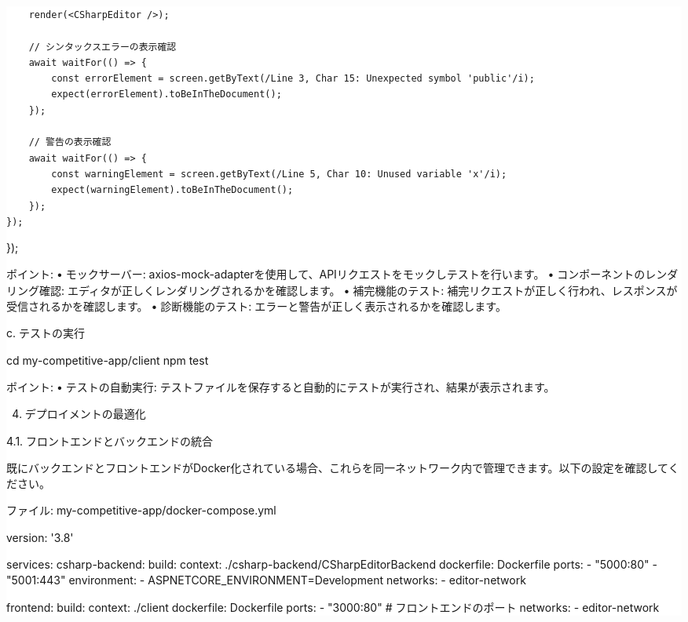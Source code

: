        render(<CSharpEditor />);

        // シンタックスエラーの表示確認
        await waitFor(() => {
            const errorElement = screen.getByText(/Line 3, Char 15: Unexpected symbol 'public'/i);
            expect(errorElement).toBeInTheDocument();
        });

        // 警告の表示確認
        await waitFor(() => {
            const warningElement = screen.getByText(/Line 5, Char 10: Unused variable 'x'/i);
            expect(warningElement).toBeInTheDocument();
        });
    });
});

ポイント:
	•	モックサーバー: axios-mock-adapterを使用して、APIリクエストをモックしテストを行います。
	•	コンポーネントのレンダリング確認: エディタが正しくレンダリングされるかを確認します。
	•	補完機能のテスト: 補完リクエストが正しく行われ、レスポンスが受信されるかを確認します。
	•	診断機能のテスト: エラーと警告が正しく表示されるかを確認します。

c. テストの実行

cd my-competitive-app/client
npm test

ポイント:
	•	テストの自動実行: テストファイルを保存すると自動的にテストが実行され、結果が表示されます。

4. デプロイメントの最適化

4.1. フロントエンドとバックエンドの統合

既にバックエンドとフロントエンドがDocker化されている場合、これらを同一ネットワーク内で管理できます。以下の設定を確認してください。

ファイル: my-competitive-app/docker-compose.yml

version: '3.8'

services:
  csharp-backend:
    build:
      context: ./csharp-backend/CSharpEditorBackend
      dockerfile: Dockerfile
    ports:
      - "5000:80"
      - "5001:443"
    environment:
      - ASPNETCORE_ENVIRONMENT=Development
    networks:
      - editor-network

  frontend:
    build:
      context: ./client
      dockerfile: Dockerfile
    ports:
      - "3000:80" # フロントエンドのポート
    networks:
      - editor-network
